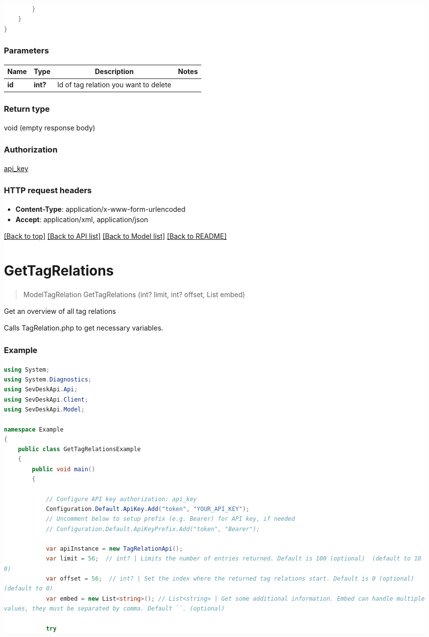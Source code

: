 ```csharp
        }
    }
}
```

### Parameters

Name | Type | Description  | Notes
------------- | ------------- | ------------- | -------------
 **id** | **int?**| Id of tag relation you want to delete | 

### Return type

void (empty response body)

### Authorization

[api_key](../README.md#api_key)

### HTTP request headers

 - **Content-Type**: application/x-www-form-urlencoded
 - **Accept**: application/xml, application/json

[[Back to top]](#) [[Back to API list]](../README.md#documentation-for-api-endpoints) [[Back to Model list]](../README.md#documentation-for-models) [[Back to README]](../README.md)

<a name="gettagrelations"></a>
# **GetTagRelations**
> ModelTagRelation GetTagRelations (int? limit, int? offset, List<string> embed)

Get an overview of all tag relations

Calls TagRelation.php to get necessary variables.

### Example
```csharp
using System;
using System.Diagnostics;
using SevDeskApi.Api;
using SevDeskApi.Client;
using SevDeskApi.Model;

namespace Example
{
    public class GetTagRelationsExample
    {
        public void main()
        {
            
            // Configure API key authorization: api_key
            Configuration.Default.ApiKey.Add("token", "YOUR_API_KEY");
            // Uncomment below to setup prefix (e.g. Bearer) for API key, if needed
            // Configuration.Default.ApiKeyPrefix.Add("token", "Bearer");

            var apiInstance = new TagRelationApi();
            var limit = 56;  // int? | Limits the number of entries returned. Default is 100 (optional)  (default to 100)
            var offset = 56;  // int? | Set the index where the returned tag relations start. Default is 0 (optional)  (default to 0)
            var embed = new List<string>(); // List<string> | Get some additional information. Embed can handle multiple values, they must be separated by comma. Default ``. (optional) 

            try
```
